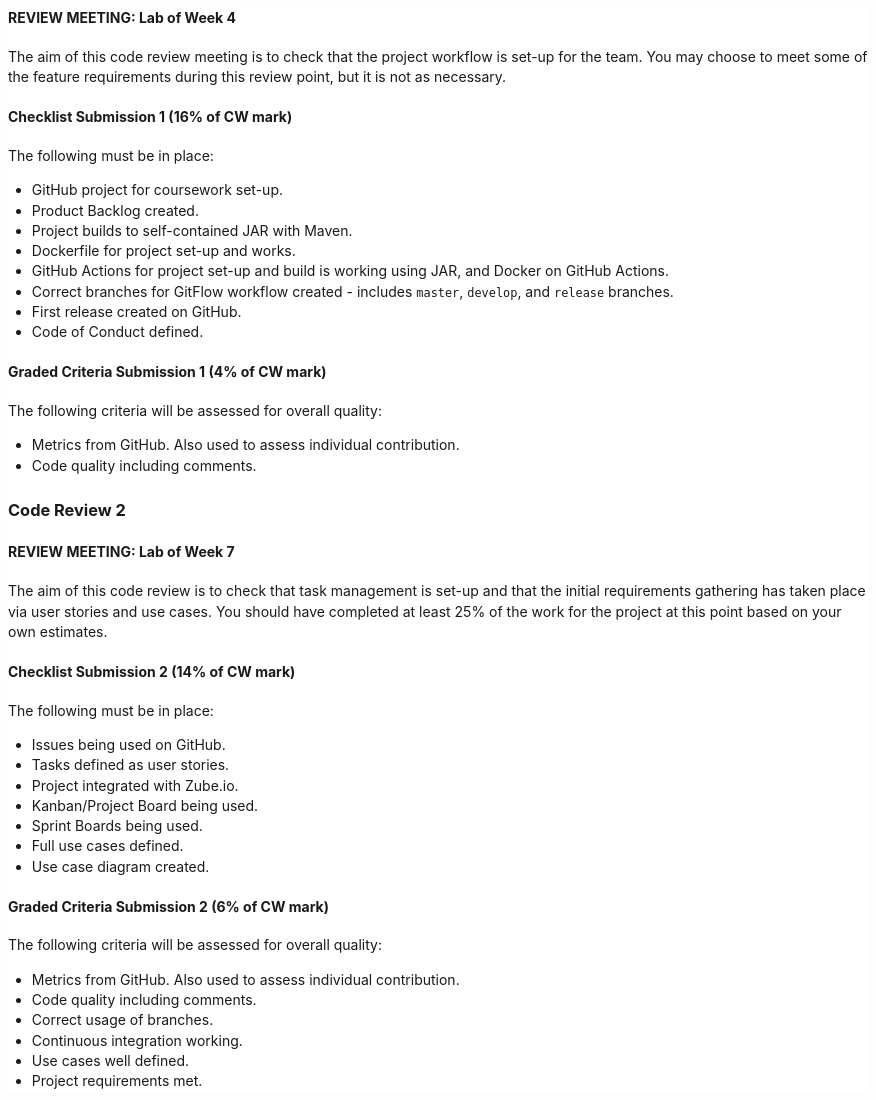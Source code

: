 #### REVIEW MEETING: Lab of Week 4

The aim of this code review meeting is to check that the project workflow is set-up for the team.  You may choose to meet some of the feature requirements during this review point, but it is not as necessary.

#### Checklist Submission 1 (16% of CW mark)

The following must be in place:

-  GitHub project for coursework set-up.
-  Product Backlog created.
-  Project builds to self-contained JAR with Maven.
-  Dockerfile for project set-up and works.
-  GitHub Actions for project set-up and build is working using JAR, and Docker on GitHub Actions.
-  Correct branches for GitFlow workflow created - includes `master`, `develop`, and `release` branches.
-  First release created on GitHub.
-  Code of Conduct defined.

#### Graded Criteria Submission 1 (4% of CW mark)

The following criteria will be assessed for overall quality:

- Metrics from GitHub.  Also used to assess individual contribution.
- Code quality including comments.

### Code Review 2

#### REVIEW MEETING: Lab of Week 7

The aim of this code review is to check that task management is set-up and that the initial requirements gathering has taken place via user stories and use cases.  You should have completed at least 25% of the work for the project at this point based on your own estimates.

#### Checklist Submission 2 (14% of CW mark)

The following must be in place:

-  Issues being used on GitHub.
-  Tasks defined as user stories.
-  Project integrated with Zube.io.
-  Kanban/Project Board being used.
-  Sprint Boards being used.
-  Full use cases defined.
-  Use case diagram created.

#### Graded Criteria Submission 2 (6% of CW mark)

The following criteria will be assessed for overall quality:

- Metrics from GitHub.  Also used to assess individual contribution.
- Code quality including comments.
- Correct usage of branches.
- Continuous integration working.
- Use cases well defined.
- Project requirements met.
